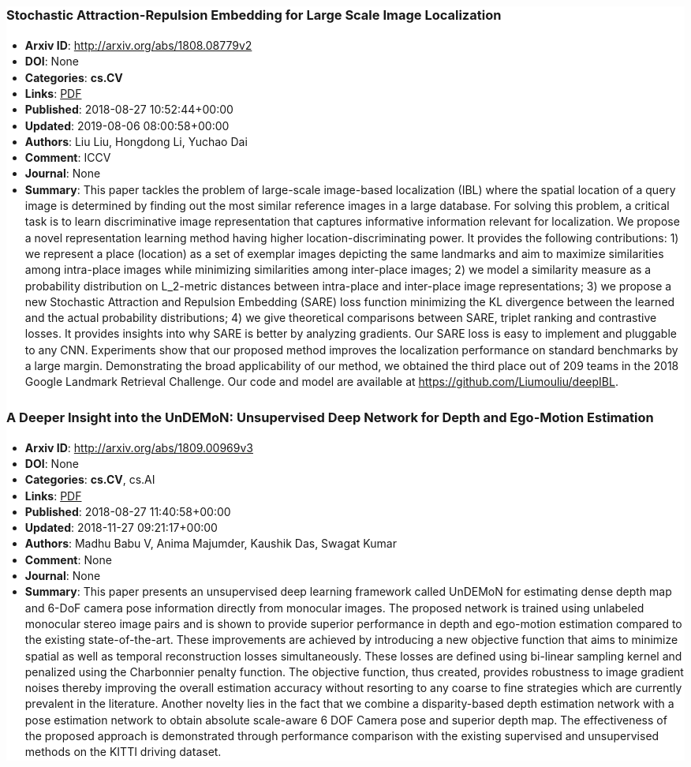 ### Stochastic Attraction-Repulsion Embedding for Large Scale Image Localization
- **Arxiv ID**: http://arxiv.org/abs/1808.08779v2
- **DOI**: None
- **Categories**: **cs.CV**
- **Links**: [PDF](http://arxiv.org/pdf/1808.08779v2)
- **Published**: 2018-08-27 10:52:44+00:00
- **Updated**: 2019-08-06 08:00:58+00:00
- **Authors**: Liu Liu, Hongdong Li, Yuchao Dai
- **Comment**: ICCV
- **Journal**: None
- **Summary**: This paper tackles the problem of large-scale image-based localization (IBL) where the spatial location of a query image is determined by finding out the most similar reference images in a large database. For solving this problem, a critical task is to learn discriminative image representation that captures informative information relevant for localization. We propose a novel representation learning method having higher location-discriminating power. It provides the following contributions: 1) we represent a place (location) as a set of exemplar images depicting the same landmarks and aim to maximize similarities among intra-place images while minimizing similarities among inter-place images; 2) we model a similarity measure as a probability distribution on L_2-metric distances between intra-place and inter-place image representations; 3) we propose a new Stochastic Attraction and Repulsion Embedding (SARE) loss function minimizing the KL divergence between the learned and the actual probability distributions; 4) we give theoretical comparisons between SARE, triplet ranking and contrastive losses. It provides insights into why SARE is better by analyzing gradients. Our SARE loss is easy to implement and pluggable to any CNN. Experiments show that our proposed method improves the localization performance on standard benchmarks by a large margin. Demonstrating the broad applicability of our method, we obtained the third place out of 209 teams in the 2018 Google Landmark Retrieval Challenge. Our code and model are available at https://github.com/Liumouliu/deepIBL.



### A Deeper Insight into the UnDEMoN: Unsupervised Deep Network for Depth and Ego-Motion Estimation
- **Arxiv ID**: http://arxiv.org/abs/1809.00969v3
- **DOI**: None
- **Categories**: **cs.CV**, cs.AI
- **Links**: [PDF](http://arxiv.org/pdf/1809.00969v3)
- **Published**: 2018-08-27 11:40:58+00:00
- **Updated**: 2018-11-27 09:21:17+00:00
- **Authors**: Madhu Babu V, Anima Majumder, Kaushik Das, Swagat Kumar
- **Comment**: None
- **Journal**: None
- **Summary**: This paper presents an unsupervised deep learning framework called UnDEMoN for estimating dense depth map and 6-DoF camera pose information directly from monocular images. The proposed network is trained using unlabeled monocular stereo image pairs and is shown to provide superior performance in depth and ego-motion estimation compared to the existing state-of-the-art. These improvements are achieved by introducing a new objective function that aims to minimize spatial as well as temporal reconstruction losses simultaneously. These losses are defined using bi-linear sampling kernel and penalized using the Charbonnier penalty function. The objective function, thus created, provides robustness to image gradient noises thereby improving the overall estimation accuracy without resorting to any coarse to fine strategies which are currently prevalent in the literature. Another novelty lies in the fact that we combine a disparity-based depth estimation network with a pose estimation network to obtain absolute scale-aware 6 DOF Camera pose and superior depth map. The effectiveness of the proposed approach is demonstrated through performance comparison with the existing supervised and unsupervised methods on the KITTI driving dataset.
